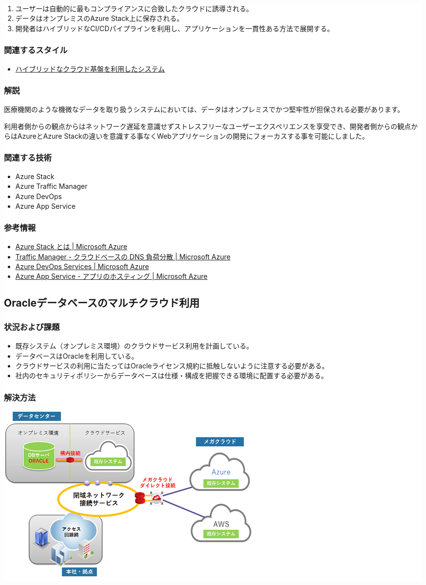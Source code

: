 1. ユーザーは自動的に最もコンプライアンスに合致したクラウドに誘導される。
2. データはオンプレミスのAzure Stack上に保存される。
3. 開発者はハイブリッドなCI/CDパイプラインを利用し、アプリケーションを一貫性ある方法で展開する。

### 関連するスタイル

- [ハイブリッドなクラウド基盤を利用したシステム](./005_ハイブリッドクラウドスタイル.md#ハイブリッドなクラウド基盤を利用したシステム)

### 解説

医療機関のような機微なデータを取り扱うシステムにおいては、データはオンプレミスでかつ堅牢性が担保される必要があります。

利用者側からの観点からはネットワーク遅延を意識せずストレスフリーなユーザーエクスペリエンスを享受でき、開発者側からの観点からはAzureとAzure Stackの違いを意識する事なくWebアプリケーションの開発にフォーカスする事を可能にしました。

### 関連する技術

- Azure Stack
- Azure Traffic Manager
- Azure DevOps
- Azure App Service

### 参考情報

- [Azure Stack とは | Microsoft Azure](https://azure.microsoft.com/ja-jp/overview/azure-stack/)
- [Traffic Manager - クラウドベースの DNS 負荷分散 | Microsoft Azure](https://azure.microsoft.com/ja-jp/services/traffic-manager/)
- [Azure DevOps Services | Microsoft Azure](https://azure.microsoft.com/ja-jp/services/devops/)
- [Azure App Service - アプリのホスティング | Microsoft Azure](https://azure.microsoft.com/ja-jp/services/app-service/)

## Oracleデータベースのマルチクラウド利用

### 状況および課題

- 既存システム（オンプレミス環境）のクラウドサービス利用を計画している。
- データベースはOracleを利用している。
- クラウドサービスの利用に当たってはOracleライセンス規約に抵触しないように注意する必要がある。
- 社内のセキュリティポリシーからデータベースは仕様・構成を把握できる環境に配置する必要がある。

### 解決方法

![](media/2019-08-07-14-25-04.png)
